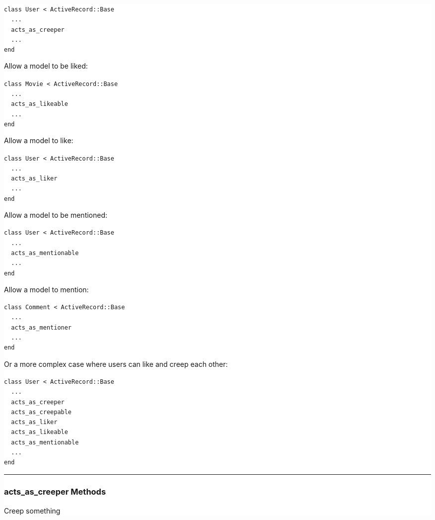     class User < ActiveRecord::Base
      ...
      acts_as_creeper
      ...
    end


Allow a model to be liked:

    class Movie < ActiveRecord::Base
      ...
      acts_as_likeable
      ...
    end

Allow a model to like:

    class User < ActiveRecord::Base
      ...
      acts_as_liker
      ...
    end

Allow a model to be mentioned:

    class User < ActiveRecord::Base
      ...
      acts_as_mentionable
      ...
    end

Allow a model to mention:

    class Comment < ActiveRecord::Base
      ...
      acts_as_mentioner
      ...
    end

Or a more complex case where users can like and creep each other:

    class User < ActiveRecord::Base
      ...
      acts_as_creeper
      acts_as_creepable
      acts_as_liker
      acts_as_likeable
      acts_as_mentionable
      ...
    end

***


### acts_as_creeper Methods

Creep something
